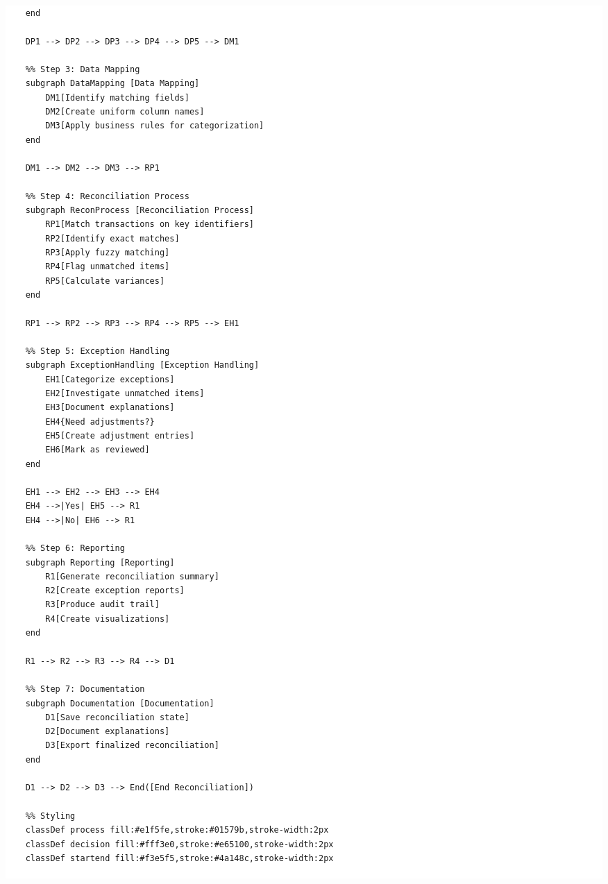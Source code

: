 ````html
    end
    
    DP1 --> DP2 --> DP3 --> DP4 --> DP5 --> DM1
    
    %% Step 3: Data Mapping
    subgraph DataMapping [Data Mapping]
        DM1[Identify matching fields]
        DM2[Create uniform column names]
        DM3[Apply business rules for categorization]
    end
    
    DM1 --> DM2 --> DM3 --> RP1
    
    %% Step 4: Reconciliation Process
    subgraph ReconProcess [Reconciliation Process]
        RP1[Match transactions on key identifiers]
        RP2[Identify exact matches]
        RP3[Apply fuzzy matching]
        RP4[Flag unmatched items]
        RP5[Calculate variances]
    end
    
    RP1 --> RP2 --> RP3 --> RP4 --> RP5 --> EH1
    
    %% Step 5: Exception Handling
    subgraph ExceptionHandling [Exception Handling]
        EH1[Categorize exceptions]
        EH2[Investigate unmatched items]
        EH3[Document explanations]
        EH4{Need adjustments?}
        EH5[Create adjustment entries]
        EH6[Mark as reviewed]
    end
    
    EH1 --> EH2 --> EH3 --> EH4
    EH4 -->|Yes| EH5 --> R1
    EH4 -->|No| EH6 --> R1
    
    %% Step 6: Reporting
    subgraph Reporting [Reporting]
        R1[Generate reconciliation summary]
        R2[Create exception reports]
        R3[Produce audit trail]
        R4[Create visualizations]
    end
    
    R1 --> R2 --> R3 --> R4 --> D1
    
    %% Step 7: Documentation
    subgraph Documentation [Documentation]
        D1[Save reconciliation state]
        D2[Document explanations]
        D3[Export finalized reconciliation]
    end
    
    D1 --> D2 --> D3 --> End([End Reconciliation])
    
    %% Styling
    classDef process fill:#e1f5fe,stroke:#01579b,stroke-width:2px
    classDef decision fill:#fff3e0,stroke:#e65100,stroke-width:2px
    classDef startend fill:#f3e5f5,stroke:#4a148c,stroke-width:2px
    
````